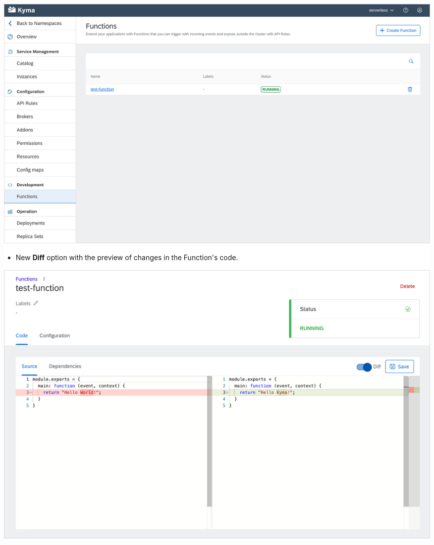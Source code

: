 ![Functions view](./functions-view.png) 

- New **Diff** option with the preview of changes in the Function's code. 

![Diff preview](./diff.png) 
